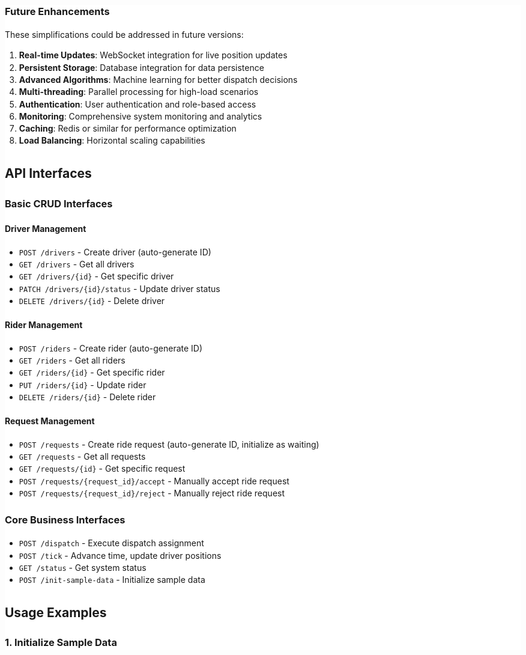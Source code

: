 ### Future Enhancements

These simplifications could be addressed in future versions:

1. **Real-time Updates**: WebSocket integration for live position updates
2. **Persistent Storage**: Database integration for data persistence
3. **Advanced Algorithms**: Machine learning for better dispatch decisions
4. **Multi-threading**: Parallel processing for high-load scenarios
5. **Authentication**: User authentication and role-based access
6. **Monitoring**: Comprehensive system monitoring and analytics
7. **Caching**: Redis or similar for performance optimization
8. **Load Balancing**: Horizontal scaling capabilities

## API Interfaces

### Basic CRUD Interfaces

#### Driver Management

- `POST /drivers` - Create driver (auto-generate ID)
- `GET /drivers` - Get all drivers
- `GET /drivers/{id}` - Get specific driver
- `PATCH /drivers/{id}/status` - Update driver status
- `DELETE /drivers/{id}` - Delete driver

#### Rider Management

- `POST /riders` - Create rider (auto-generate ID)
- `GET /riders` - Get all riders
- `GET /riders/{id}` - Get specific rider
- `PUT /riders/{id}` - Update rider
- `DELETE /riders/{id}` - Delete rider

#### Request Management

- `POST /requests` - Create ride request (auto-generate ID, initialize as waiting)
- `GET /requests` - Get all requests
- `GET /requests/{id}` - Get specific request
- `POST /requests/{request_id}/accept` - Manually accept ride request
- `POST /requests/{request_id}/reject` - Manually reject ride request

### Core Business Interfaces

- `POST /dispatch` - Execute dispatch assignment
- `POST /tick` - Advance time, update driver positions
- `GET /status` - Get system status
- `POST /init-sample-data` - Initialize sample data

## Usage Examples

### 1. Initialize Sample Data
